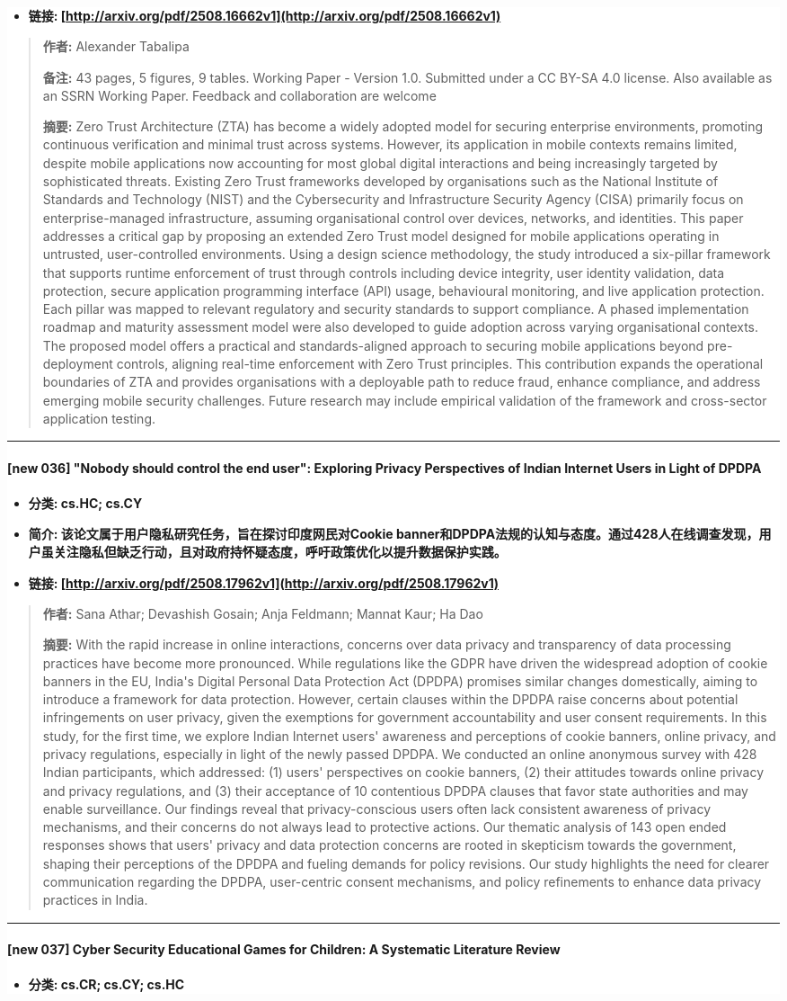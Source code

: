 - **链接: [http://arxiv.org/pdf/2508.16662v1](http://arxiv.org/pdf/2508.16662v1)**

> **作者:** Alexander Tabalipa
>
> **备注:** 43 pages, 5 figures, 9 tables. Working Paper - Version 1.0. Submitted under a CC BY-SA 4.0 license. Also available as an SSRN Working Paper. Feedback and collaboration are welcome
>
> **摘要:** Zero Trust Architecture (ZTA) has become a widely adopted model for securing enterprise environments, promoting continuous verification and minimal trust across systems. However, its application in mobile contexts remains limited, despite mobile applications now accounting for most global digital interactions and being increasingly targeted by sophisticated threats. Existing Zero Trust frameworks developed by organisations such as the National Institute of Standards and Technology (NIST) and the Cybersecurity and Infrastructure Security Agency (CISA) primarily focus on enterprise-managed infrastructure, assuming organisational control over devices, networks, and identities. This paper addresses a critical gap by proposing an extended Zero Trust model designed for mobile applications operating in untrusted, user-controlled environments. Using a design science methodology, the study introduced a six-pillar framework that supports runtime enforcement of trust through controls including device integrity, user identity validation, data protection, secure application programming interface (API) usage, behavioural monitoring, and live application protection. Each pillar was mapped to relevant regulatory and security standards to support compliance. A phased implementation roadmap and maturity assessment model were also developed to guide adoption across varying organisational contexts. The proposed model offers a practical and standards-aligned approach to securing mobile applications beyond pre-deployment controls, aligning real-time enforcement with Zero Trust principles. This contribution expands the operational boundaries of ZTA and provides organisations with a deployable path to reduce fraud, enhance compliance, and address emerging mobile security challenges. Future research may include empirical validation of the framework and cross-sector application testing.
>
---
#### [new 036] "Nobody should control the end user": Exploring Privacy Perspectives of Indian Internet Users in Light of DPDPA
- **分类: cs.HC; cs.CY**

- **简介: 该论文属于用户隐私研究任务，旨在探讨印度网民对Cookie banner和DPDPA法规的认知与态度。通过428人在线调查发现，用户虽关注隐私但缺乏行动，且对政府持怀疑态度，呼吁政策优化以提升数据保护实践。**

- **链接: [http://arxiv.org/pdf/2508.17962v1](http://arxiv.org/pdf/2508.17962v1)**

> **作者:** Sana Athar; Devashish Gosain; Anja Feldmann; Mannat Kaur; Ha Dao
>
> **摘要:** With the rapid increase in online interactions, concerns over data privacy and transparency of data processing practices have become more pronounced. While regulations like the GDPR have driven the widespread adoption of cookie banners in the EU, India's Digital Personal Data Protection Act (DPDPA) promises similar changes domestically, aiming to introduce a framework for data protection. However, certain clauses within the DPDPA raise concerns about potential infringements on user privacy, given the exemptions for government accountability and user consent requirements. In this study, for the first time, we explore Indian Internet users' awareness and perceptions of cookie banners, online privacy, and privacy regulations, especially in light of the newly passed DPDPA. We conducted an online anonymous survey with 428 Indian participants, which addressed: (1) users' perspectives on cookie banners, (2) their attitudes towards online privacy and privacy regulations, and (3) their acceptance of 10 contentious DPDPA clauses that favor state authorities and may enable surveillance. Our findings reveal that privacy-conscious users often lack consistent awareness of privacy mechanisms, and their concerns do not always lead to protective actions. Our thematic analysis of 143 open ended responses shows that users' privacy and data protection concerns are rooted in skepticism towards the government, shaping their perceptions of the DPDPA and fueling demands for policy revisions. Our study highlights the need for clearer communication regarding the DPDPA, user-centric consent mechanisms, and policy refinements to enhance data privacy practices in India.
>
---
#### [new 037] Cyber Security Educational Games for Children: A Systematic Literature Review
- **分类: cs.CR; cs.CY; cs.HC**
